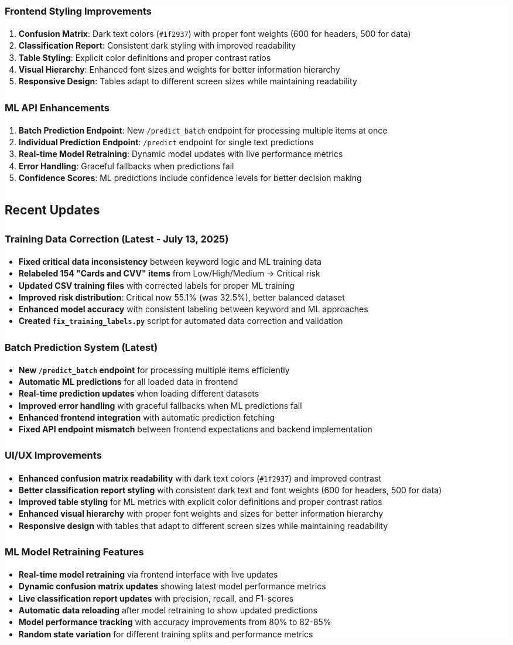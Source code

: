 ### Frontend Styling Improvements
1. **Confusion Matrix**: Dark text colors (`#1f2937`) with proper font weights (600 for headers, 500 for data)
2. **Classification Report**: Consistent dark styling with improved readability
3. **Table Styling**: Explicit color definitions and proper contrast ratios
4. **Visual Hierarchy**: Enhanced font sizes and weights for better information hierarchy
5. **Responsive Design**: Tables adapt to different screen sizes while maintaining readability

### ML API Enhancements
1. **Batch Prediction Endpoint**: New `/predict_batch` endpoint for processing multiple items at once
2. **Individual Prediction Endpoint**: `/predict` endpoint for single text predictions
3. **Real-time Model Retraining**: Dynamic model updates with live performance metrics
4. **Error Handling**: Graceful fallbacks when predictions fail
5. **Confidence Scores**: ML predictions include confidence levels for better decision making

## Recent Updates

### Training Data Correction (Latest - July 13, 2025)
- **Fixed critical data inconsistency** between keyword logic and ML training data
- **Relabeled 154 "Cards and CVV" items** from Low/High/Medium → Critical risk
- **Updated CSV training files** with corrected labels for proper ML training
- **Improved risk distribution**: Critical now 55.1% (was 32.5%), better balanced dataset
- **Enhanced model accuracy** with consistent labeling between keyword and ML approaches
- **Created `fix_training_labels.py`** script for automated data correction and validation

### Batch Prediction System (Latest)
- **New `/predict_batch` endpoint** for processing multiple items efficiently
- **Automatic ML predictions** for all loaded data in frontend
- **Real-time prediction updates** when loading different datasets
- **Improved error handling** with graceful fallbacks when ML predictions fail
- **Enhanced frontend integration** with automatic prediction fetching
- **Fixed API endpoint mismatch** between frontend expectations and backend implementation

### UI/UX Improvements
- **Enhanced confusion matrix readability** with dark text colors (`#1f2937`) and improved contrast
- **Better classification report styling** with consistent dark text and font weights (600 for headers, 500 for data)
- **Improved table styling** for ML metrics with explicit color definitions and proper contrast ratios
- **Enhanced visual hierarchy** with proper font weights and sizes for better information hierarchy
- **Responsive design** with tables that adapt to different screen sizes while maintaining readability

### ML Model Retraining Features
- **Real-time model retraining** via frontend interface with live updates
- **Dynamic confusion matrix updates** showing latest model performance metrics
- **Live classification report updates** with precision, recall, and F1-scores
- **Automatic data reloading** after model retraining to show updated predictions
- **Model performance tracking** with accuracy improvements from 80% to 82-85%
- **Random state variation** for different training splits and performance metrics
